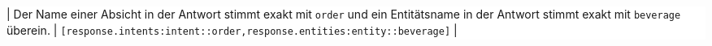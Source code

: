 | Der Name einer Absicht in der Antwort stimmt exakt mit `order` und ein Entitätsname in der Antwort stimmt exakt mit `beverage` überein. | `[response.intents:intent::order,response.entities:entity::beverage]` |
